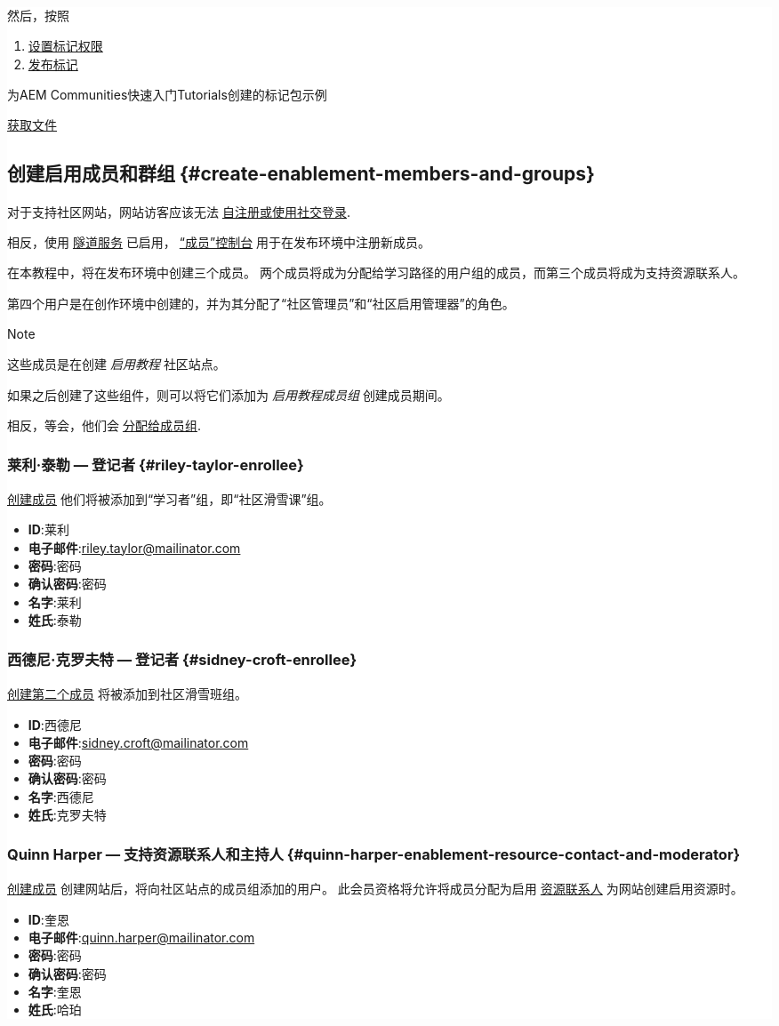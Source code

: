 然后，按照

1. [设置标记权限](../../help/sites-administering/tags.md#setting-tag-permissions)
1. [发布标记](../../help/sites-administering/tags.md#publishing-tags)

为AEM Communities快速入门Tutorials创建的标记包示例

[获取文件](assets/communities_tutorialtags-10.zip)

## 创建启用成员和群组 {#create-enablement-members-and-groups}

对于支持社区网站，网站访客应该无法 [自注册或使用社交登录](sites-console.md#user-management).

相反，使用 [隧道服务](#enable-the-tunnel-service) 已启用， [“成员”控制台](members.md) 用于在发布环境中注册新成员。

在本教程中，将在发布环境中创建三个成员。 两个成员将成为分配给学习路径的用户组的成员，而第三个成员将成为支持资源联系人。

第四个用户是在创作环境中创建的，并为其分配了“社区管理员”和“社区启用管理器”的角色。

>[!NOTE]
>
>这些成员是在创建 *启用教程* 社区站点。
>
>如果之后创建了这些组件，则可以将它们添加为 *启用教程成员组* 创建成员期间。
>
>相反，等会，他们会 [分配给成员组](enablement-create-site.md#assignuserstocommunityenablemembersgroup).

### 莱利·泰勒 — 登记者 {#riley-taylor-enrollee}

[创建成员](members.md#create-new-member) 他们将被添加到“学习者”组，即“社区滑雪课”组。

* **ID**:莱利
* **电子邮件**:riley.taylor@mailinator.com
* **密码**:密码
* **确认密码**:密码
* **名字**:莱利
* **姓氏**:泰勒

### 西德尼·克罗夫特 — 登记者 {#sidney-croft-enrollee}

[创建第二个成员](members.md#create-new-member) 将被添加到社区滑雪班组。

* **ID**:西德尼
* **电子邮件**:sidney.croft@mailinator.com
* **密码**:密码
* **确认密码**:密码
* **名字**:西德尼
* **姓氏**:克罗夫特

### Quinn Harper — 支持资源联系人和主持人 {#quinn-harper-enablement-resource-contact-and-moderator}

[创建成员](members.md#create-new-member) 创建网站后，将向社区站点的成员组添加的用户。 此会员资格将允许将成员分配为启用 [资源联系人](resources.md#settings) 为网站创建启用资源时。

* **ID**:奎恩
* **电子邮件**:quinn.harper@mailinator.com
* **密码**:密码
* **确认密码**:密码
* **名字**:奎恩
* **姓氏**:哈珀
